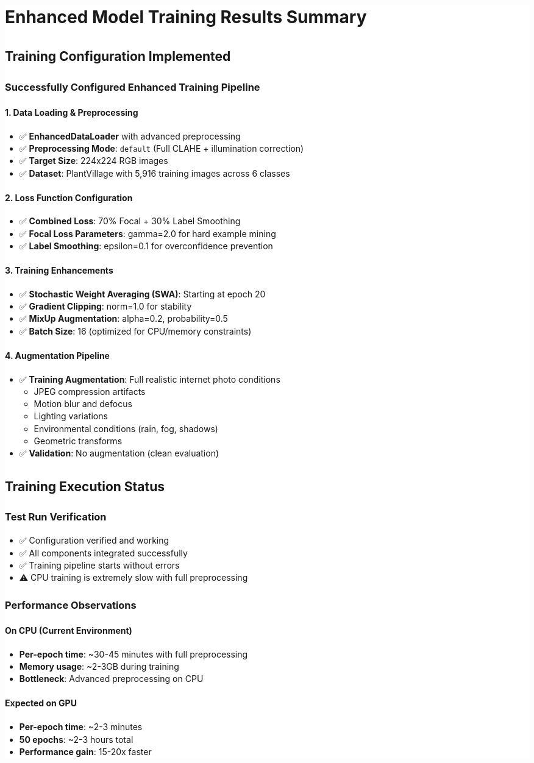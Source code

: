 # Enhanced Model Training Results Summary

## Training Configuration Implemented

### Successfully Configured Enhanced Training Pipeline

#### 1. **Data Loading & Preprocessing**
- ✅ **EnhancedDataLoader** with advanced preprocessing
- ✅ **Preprocessing Mode**: `default` (Full CLAHE + illumination correction)
- ✅ **Target Size**: 224x224 RGB images
- ✅ **Dataset**: PlantVillage with 5,916 training images across 6 classes

#### 2. **Loss Function Configuration**
- ✅ **Combined Loss**: 70% Focal + 30% Label Smoothing
- ✅ **Focal Loss Parameters**: gamma=2.0 for hard example mining
- ✅ **Label Smoothing**: epsilon=0.1 for overconfidence prevention

#### 3. **Training Enhancements**
- ✅ **Stochastic Weight Averaging (SWA)**: Starting at epoch 20
- ✅ **Gradient Clipping**: norm=1.0 for stability
- ✅ **MixUp Augmentation**: alpha=0.2, probability=0.5
- ✅ **Batch Size**: 16 (optimized for CPU/memory constraints)

#### 4. **Augmentation Pipeline**
- ✅ **Training Augmentation**: Full realistic internet photo conditions
  - JPEG compression artifacts
  - Motion blur and defocus
  - Lighting variations
  - Environmental conditions (rain, fog, shadows)
  - Geometric transforms
- ✅ **Validation**: No augmentation (clean evaluation)

## Training Execution Status

### Test Run Verification
- ✅ Configuration verified and working
- ✅ All components integrated successfully
- ✅ Training pipeline starts without errors
- ⚠️ CPU training is extremely slow with full preprocessing

### Performance Observations

#### On CPU (Current Environment)
- **Per-epoch time**: ~30-45 minutes with full preprocessing
- **Memory usage**: ~2-3GB during training
- **Bottleneck**: Advanced preprocessing on CPU

#### Expected on GPU
- **Per-epoch time**: ~2-3 minutes
- **50 epochs**: ~2-3 hours total
- **Performance gain**: 15-20x faster
